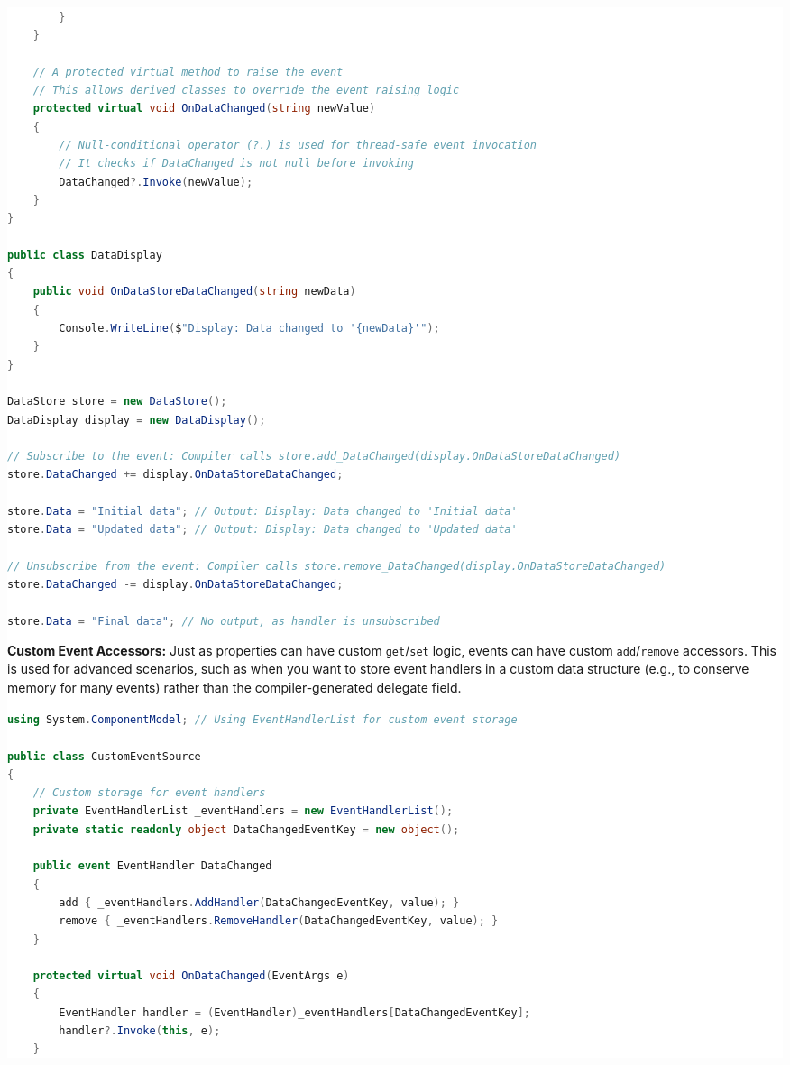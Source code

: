 ```csharp
        }
    }

    // A protected virtual method to raise the event
    // This allows derived classes to override the event raising logic
    protected virtual void OnDataChanged(string newValue)
    {
        // Null-conditional operator (?.) is used for thread-safe event invocation
        // It checks if DataChanged is not null before invoking
        DataChanged?.Invoke(newValue);
    }
}

public class DataDisplay
{
    public void OnDataStoreDataChanged(string newData)
    {
        Console.WriteLine($"Display: Data changed to '{newData}'");
    }
}

DataStore store = new DataStore();
DataDisplay display = new DataDisplay();

// Subscribe to the event: Compiler calls store.add_DataChanged(display.OnDataStoreDataChanged)
store.DataChanged += display.OnDataStoreDataChanged;

store.Data = "Initial data"; // Output: Display: Data changed to 'Initial data'
store.Data = "Updated data"; // Output: Display: Data changed to 'Updated data'

// Unsubscribe from the event: Compiler calls store.remove_DataChanged(display.OnDataStoreDataChanged)
store.DataChanged -= display.OnDataStoreDataChanged;

store.Data = "Final data"; // No output, as handler is unsubscribed
```

**Custom Event Accessors:**
Just as properties can have custom `get`/`set` logic, events can have custom `add`/`remove` accessors. This is used for advanced scenarios, such as when you want to store event handlers in a custom data structure (e.g., to conserve memory for many events) rather than the compiler-generated delegate field.

```csharp
using System.ComponentModel; // Using EventHandlerList for custom event storage

public class CustomEventSource
{
    // Custom storage for event handlers
    private EventHandlerList _eventHandlers = new EventHandlerList();
    private static readonly object DataChangedEventKey = new object();

    public event EventHandler DataChanged
    {
        add { _eventHandlers.AddHandler(DataChangedEventKey, value); }
        remove { _eventHandlers.RemoveHandler(DataChangedEventKey, value); }
    }

    protected virtual void OnDataChanged(EventArgs e)
    {
        EventHandler handler = (EventHandler)_eventHandlers[DataChangedEventKey];
        handler?.Invoke(this, e);
    }

```
